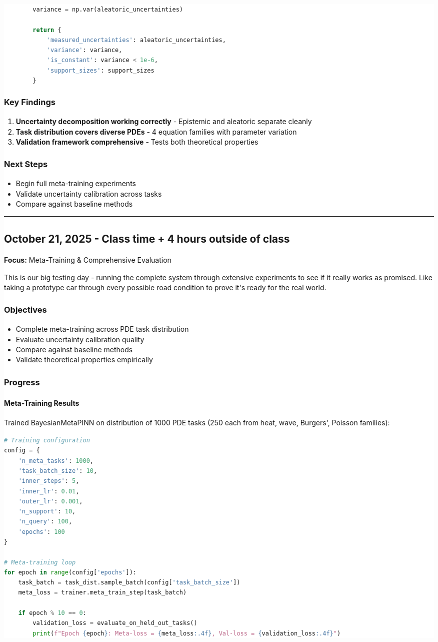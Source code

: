 ```python
        variance = np.var(aleatoric_uncertainties)
        
        return {
            'measured_uncertainties': aleatoric_uncertainties,
            'variance': variance,
            'is_constant': variance < 1e-6,
            'support_sizes': support_sizes
        }
```

### Key Findings
1. **Uncertainty decomposition working correctly** - Epistemic and aleatoric separate cleanly
2. **Task distribution covers diverse PDEs** - 4 equation families with parameter variation
3. **Validation framework comprehensive** - Tests both theoretical properties

### Next Steps
- Begin full meta-training experiments
- Validate uncertainty calibration across tasks
- Compare against baseline methods

---

## October 21, 2025 - Class time + 4 hours outside of class
**Focus:** Meta-Training & Comprehensive Evaluation

This is our big testing day - running the complete system through extensive experiments to see if it really works as promised. Like taking a prototype car through every possible road condition to prove it's ready for the real world.

### Objectives
- Complete meta-training across PDE task distribution
- Evaluate uncertainty calibration quality
- Compare against baseline methods
- Validate theoretical properties empirically

### Progress

#### Meta-Training Results

Trained BayesianMetaPINN on distribution of 1000 PDE tasks (250 each from heat, wave, Burgers', Poisson families):

```python
# Training configuration
config = {
    'n_meta_tasks': 1000,
    'task_batch_size': 10,
    'inner_steps': 5,
    'inner_lr': 0.01,
    'outer_lr': 0.001,
    'n_support': 10,
    'n_query': 100,
    'epochs': 100
}

# Meta-training loop
for epoch in range(config['epochs']):
    task_batch = task_dist.sample_batch(config['task_batch_size'])
    meta_loss = trainer.meta_train_step(task_batch)
    
    if epoch % 10 == 0:
        validation_loss = evaluate_on_held_out_tasks()
        print(f"Epoch {epoch}: Meta-loss = {meta_loss:.4f}, Val-loss = {validation_loss:.4f}")
```